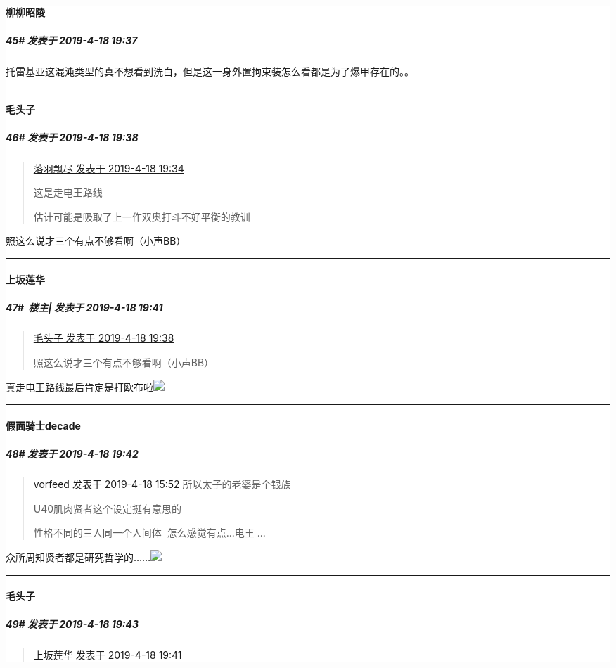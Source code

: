 ####  柳柳昭陵  
##### 45#       发表于 2019-4-18 19:37


托雷基亚这混沌类型的真不想看到洗白，但是这一身外置拘束装怎么看都是为了爆甲存在的。。


-----

####  毛头子  
##### 46#       发表于 2019-4-18 19:38


<blockquote><a href="httphttps://bbs.saraba1st.com/2b/forum.php?mod=redirect&amp;goto=findpost&amp;pid=43358099&amp;ptid=1825291" target="_blank">落羽飘尽 发表于 2019-4-18 19:34</a>

这是走电王路线

估计可能是吸取了上一作双奥打斗不好平衡的教训</blockquote>
照这么说才三个有点不够看啊（小声BB）


-----

####  上坂莲华  
##### 47#         楼主| 发表于 2019-4-18 19:41


<blockquote><a href="httphttps://bbs.saraba1st.com/2b/forum.php?mod=redirect&amp;goto=findpost&amp;pid=43358162&amp;ptid=1825291" target="_blank">毛头子 发表于 2019-4-18 19:38</a>

照这么说才三个有点不够看啊（小声BB）</blockquote>
真走电王路线最后肯定是打欧布啦<img src="https://static.saraba1st.com/image/smiley/face2017/037.png" referrerpolicy="no-referrer">


-----

####  假面骑士decade  
##### 48#       发表于 2019-4-18 19:42


<blockquote><a href="httphttps://bbs.saraba1st.com/2b/forum.php?mod=redirect&amp;goto=findpost&amp;pid=43354842&amp;ptid=1825291" target="_blank">vorfeed 发表于 2019-4-18 15:52</a>
所以太子的老婆是个银族

U40肌肉贤者这个设定挺有意思的

性格不同的三人同一个人间体  怎么感觉有点...电王 ...</blockquote>
众所周知贤者都是研究哲学的……<img src="https://static.saraba1st.com/image/smiley/face2017/067.png" referrerpolicy="no-referrer">


-----

####  毛头子  
##### 49#       发表于 2019-4-18 19:43


<blockquote><a href="httphttps://bbs.saraba1st.com/2b/forum.php?mod=redirect&amp;goto=findpost&amp;pid=43358183&amp;ptid=1825291" target="_blank">上坂莲华 发表于 2019-4-18 19:41</a>
